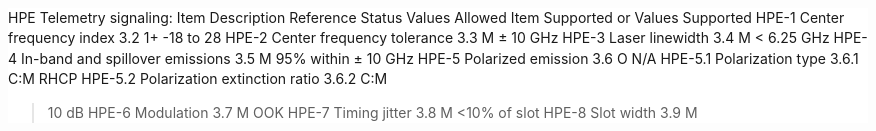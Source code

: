 HPE Telemetry signaling:
Item
Description
Reference
Status
Values
Allowed
Item
Supported
or Values
Supported
HPE-1
Center frequency index 3.2
1+
-18 to 28
HPE-2
Center frequency
tolerance
3.3
M
± 10 GHz
HPE-3
Laser linewidth
3.4
M
< 6.25 GHz
HPE-4
In-band and spillover
emissions
3.5
M
95% within
± 10 GHz
HPE-5
Polarized emission
3.6
O
N/A
HPE-5.1
Polarization type
3.6.1
C:M
RHCP
HPE-5.2
Polarization extinction
ratio
3.6.2
C:M
>10 dB
HPE-6
Modulation
3.7
M
OOK
HPE-7
Timing jitter
3.8
M
<10% of
slot
HPE-8
Slot width
3.9
M